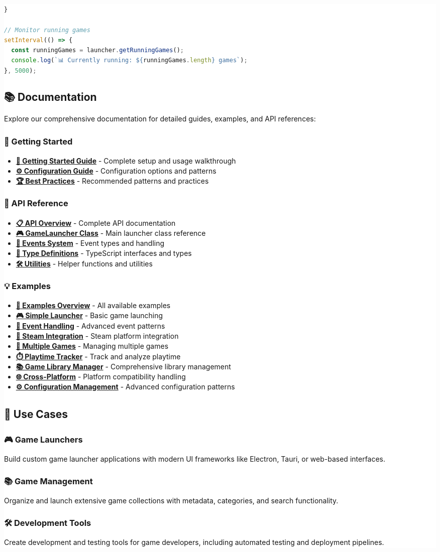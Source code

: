 ```typescript
}

// Monitor running games
setInterval(() => {
  const runningGames = launcher.getRunningGames();
  console.log(`📊 Currently running: ${runningGames.length} games`);
}, 5000);
```

## 📚 Documentation

Explore our comprehensive documentation for detailed guides, examples, and API references:

### 🎯 Getting Started
- **[📖 Getting Started Guide](./docs/guides/getting-started.md)** - Complete setup and usage walkthrough
- **[⚙️ Configuration Guide](./docs/guides/configuration.md)** - Configuration options and patterns
- **[🏆 Best Practices](./docs/guides/best-practices.md)** - Recommended patterns and practices

### 🔧 API Reference
- **[📋 API Overview](./docs/api/README.md)** - Complete API documentation
- **[🎮 GameLauncher Class](./docs/api/GameLauncher.md)** - Main launcher class reference
- **[📡 Events System](./docs/api/events.md)** - Event types and handling
- **[📝 Type Definitions](./docs/api/types.md)** - TypeScript interfaces and types
- **[🛠️ Utilities](./docs/api/utilities.md)** - Helper functions and utilities

### 💡 Examples
- **[📁 Examples Overview](./docs/examples/README.md)** - All available examples
- **[🎮 Simple Launcher](./docs/examples/simple-launcher.md)** - Basic game launching
- **[📡 Event Handling](./docs/examples/event-handling.md)** - Advanced event patterns
- **[🎯 Steam Integration](./docs/examples/steam-integration.md)** - Steam platform integration
- **[🎪 Multiple Games](./docs/examples/multiple-games.md)** - Managing multiple games
- **[⏱️ Playtime Tracker](./docs/examples/playtime-tracker.md)** - Track and analyze playtime
- **[📚 Game Library Manager](./docs/examples/game-library-manager.md)** - Comprehensive library management
- **[🌐 Cross-Platform](./docs/examples/cross-platform.md)** - Platform compatibility handling
- **[⚙️ Configuration Management](./docs/examples/configuration-management.md)** - Advanced configuration patterns

## 🎯 Use Cases

### 🎮 Game Launchers
Build custom game launcher applications with modern UI frameworks like Electron, Tauri, or web-based interfaces.

### 📚 Game Management
Organize and launch extensive game collections with metadata, categories, and search functionality.

### 🛠️ Development Tools
Create development and testing tools for game developers, including automated testing and deployment pipelines.

